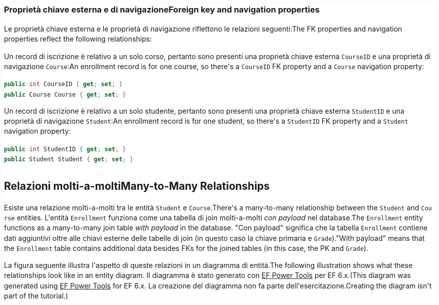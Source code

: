 ### <a name="foreign-key-and-navigation-properties"></a><span data-ttu-id="ca726-307">Proprietà chiave esterna e di navigazione</span><span class="sxs-lookup"><span data-stu-id="ca726-307">Foreign key and navigation properties</span></span>

<span data-ttu-id="ca726-308">Le proprietà chiave esterna e le proprietà di navigazione riflettono le relazioni seguenti:</span><span class="sxs-lookup"><span data-stu-id="ca726-308">The FK properties and navigation properties reflect the following relationships:</span></span>

<span data-ttu-id="ca726-309">Un record di iscrizione è relativo a un solo corso, pertanto sono presenti una proprietà chiave esterna `CourseID` e una proprietà di navigazione `Course`:</span><span class="sxs-lookup"><span data-stu-id="ca726-309">An enrollment record is for one course, so there's a `CourseID` FK property and a `Course` navigation property:</span></span>

```csharp
public int CourseID { get; set; }
public Course Course { get; set; }
```

<span data-ttu-id="ca726-310">Un record di iscrizione è relativo a un solo studente, pertanto sono presenti una proprietà chiave esterna `StudentID` e una proprietà di navigazione `Student`:</span><span class="sxs-lookup"><span data-stu-id="ca726-310">An enrollment record is for one student, so there's a `StudentID` FK property and a `Student` navigation property:</span></span>

```csharp
public int StudentID { get; set; }
public Student Student { get; set; }
```

## <a name="many-to-many-relationships"></a><span data-ttu-id="ca726-311">Relazioni molti-a-molti</span><span class="sxs-lookup"><span data-stu-id="ca726-311">Many-to-Many Relationships</span></span>

<span data-ttu-id="ca726-312">Esiste una relazione molti-a-molti tra le entità `Student` e `Course`.</span><span class="sxs-lookup"><span data-stu-id="ca726-312">There's a many-to-many relationship between the `Student` and `Course` entities.</span></span> <span data-ttu-id="ca726-313">L'entità `Enrollment` funziona come una tabella di join molti-a-molti *con payload* nel database.</span><span class="sxs-lookup"><span data-stu-id="ca726-313">The `Enrollment` entity functions as a many-to-many join table *with payload* in the database.</span></span> <span data-ttu-id="ca726-314">"Con payload" significa che la tabella `Enrollment` contiene dati aggiuntivi oltre alle chiavi esterne delle tabelle di join (in questo caso la chiave primaria e `Grade`).</span><span class="sxs-lookup"><span data-stu-id="ca726-314">"With payload" means that the `Enrollment` table contains additional data besides FKs for the joined tables (in this case, the PK and `Grade`).</span></span>

<span data-ttu-id="ca726-315">La figura seguente illustra l'aspetto di queste relazioni in un diagramma di entità.</span><span class="sxs-lookup"><span data-stu-id="ca726-315">The following illustration shows what these relationships look like in an entity diagram.</span></span> <span data-ttu-id="ca726-316">Il diagramma è stato generato con [EF Power Tools](https://marketplace.visualstudio.com/items?itemName=ErikEJ.EntityFramework6PowerToolsCommunityEdition) per EF 6.x.</span><span class="sxs-lookup"><span data-stu-id="ca726-316">(This diagram was generated using [EF Power Tools](https://marketplace.visualstudio.com/items?itemName=ErikEJ.EntityFramework6PowerToolsCommunityEdition) for EF 6.x.</span></span> <span data-ttu-id="ca726-317">La creazione del diagramma non fa parte dell'esercitazione.</span><span class="sxs-lookup"><span data-stu-id="ca726-317">Creating the diagram isn't part of the tutorial.)</span></span>
